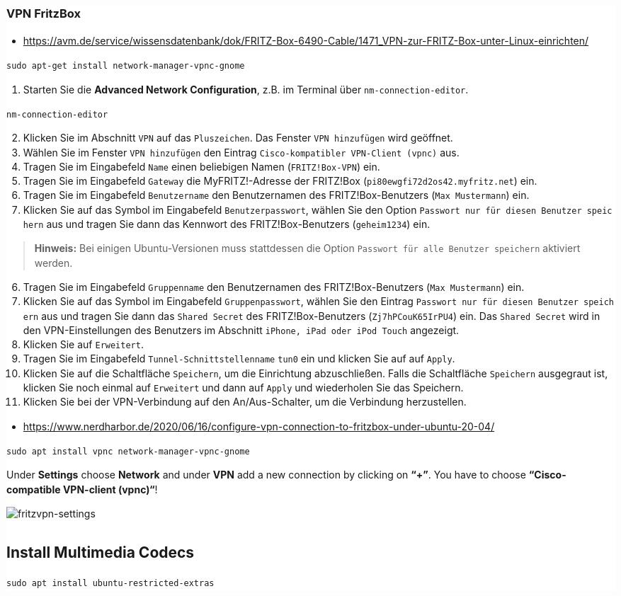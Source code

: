 ### VPN FritzBox

- https://avm.de/service/wissensdatenbank/dok/FRITZ-Box-6490-Cable/1471_VPN-zur-FRITZ-Box-unter-Linux-einrichten/

~~~shell
sudo apt-get install network-manager-vpnc-gnome
~~~

1. Starten Sie die **Advanced Network Configuration**, z.B. im Terminal über `nm-connection-editor`.
~~~shell
nm-connection-editor
~~~
2. Klicken Sie im Abschnitt `VPN` auf das `Pluszeichen`. Das Fenster `VPN hinzufügen` wird geöffnet.
3. Wählen Sie im Fenster `VPN hinzufügen` den Eintrag `Cisco-kompatibler VPN-Client (vpnc)` aus.
4. Tragen Sie im Eingabefeld `Name` einen beliebigen Namen (`FRITZ!Box-VPN`) ein.
5. Tragen Sie im Eingabefeld `Gateway` die MyFRITZ!-Adresse der FRITZ!Box (`pi80ewgfi72d2os42.myfritz.net`) ein.
4. Tragen Sie im Eingabefeld `Benutzername` den Benutzernamen des FRITZ!Box-Benutzers (`Max Mustermann`) ein.
5. Klicken Sie auf das Symbol im Eingabefeld `Benutzerpasswort`, wählen Sie den Option `Passwort nur für diesen Benutzer speichern` aus und tragen Sie dann das Kennwort des FRITZ!Box-Benutzers (`geheim1234`) ein.
> **Hinweis:** Bei einigen Ubuntu-Versionen muss stattdessen die Option `Passwort für alle Benutzer speichern` aktiviert werden.
6. Tragen Sie im Eingabefeld `Gruppenname` den Benutzernamen des FRITZ!Box-Benutzers (`Max Mustermann`) ein.
7. Klicken Sie auf das Symbol im Eingabefeld `Gruppenpasswort`, wählen Sie den Eintrag `Passwort nur für diesen Benutzer speichern` aus und tragen Sie dann das `Shared Secret` des FRITZ!Box-Benutzers (`Zj7hPCouK65IrPU4`) ein. Das `Shared Secret` wird in den VPN-Einstellungen des Benutzers im Abschnitt `iPhone, iPad oder iPod Touch` angezeigt.
8. Klicken Sie auf `Erweitert`.
9. Tragen Sie im Eingabefeld `Tunnel-Schnittstellenname` `tun0` ein und klicken Sie auf auf `Apply`.
10. Klicken Sie auf die Schaltfläche `Speichern`, um die Einrichtung abzuschließen. Falls die Schaltfläche `Speichern` ausgegraut ist, klicken Sie noch einmal auf `Erweitert` und dann auf `Apply` und wiederholen Sie das Speichern.
11. Klicken Sie bei der VPN-Verbindung auf den An/Aus-Schalter, um die Verbindung herzustellen.

- https://www.nerdharbor.de/2020/06/16/configure-vpn-connection-to-fritzbox-under-ubuntu-20-04/

~~~shell
sudo apt install vpnc network-manager-vpnc-gnome
~~~

Under **Settings** choose **Network** and under **VPN** add a new connection by clicking on **“+”**. 
You have to choose **“Cisco-compatible VPN-client (vpnc)“**!

![fritzvpn-settings](/img/fritzvpn-settings.png)


## Install Multimedia Codecs
~~~shell
sudo apt install ubuntu-restricted-extras
~~~
